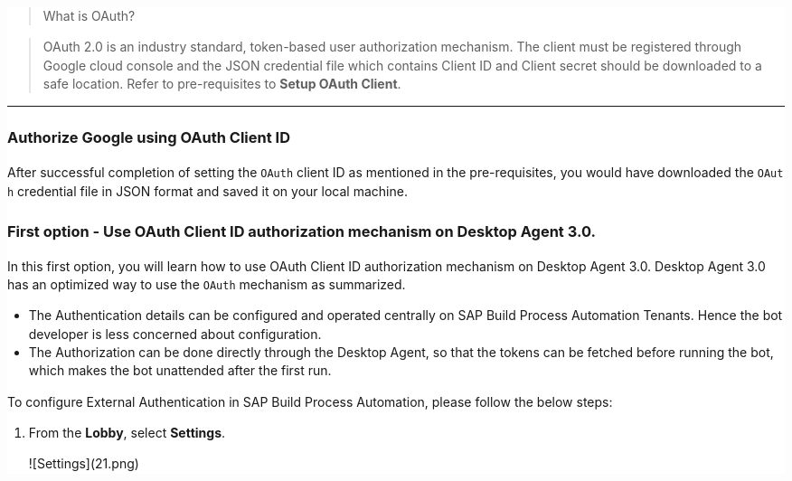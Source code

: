 > What is OAuth?

> OAuth 2.0 is an industry standard, token-based user authorization mechanism. The client must be registered through Google cloud console and the JSON credential file which contains Client ID and Client secret should be downloaded to a safe location. Refer to pre-requisites to **Setup OAuth Client**.


---

### Authorize Google using OAuth Client ID

After successful completion of setting the `OAuth` client ID as mentioned in the pre-requisites, you would have downloaded the `OAuth` credential file in JSON format and saved it on your local machine.


### First option - Use OAuth Client ID authorization mechanism on Desktop Agent 3.0.

In this first option, you will learn how to use OAuth Client ID authorization mechanism on Desktop Agent 3.0. Desktop Agent 3.0 has an optimized way to use the `OAuth` mechanism as summarized.

- The Authentication details can be configured and operated centrally on SAP Build Process Automation Tenants. Hence the bot developer is less concerned about configuration.
- The Authorization can be done directly through the Desktop Agent, so that the tokens can be fetched before running the bot, which makes the bot unattended after the first run.

To configure External Authentication in SAP Build Process Automation, please follow the below steps:

1. From the **Lobby**, select **Settings**.

    <!-- border -->![Settings](21.png)
